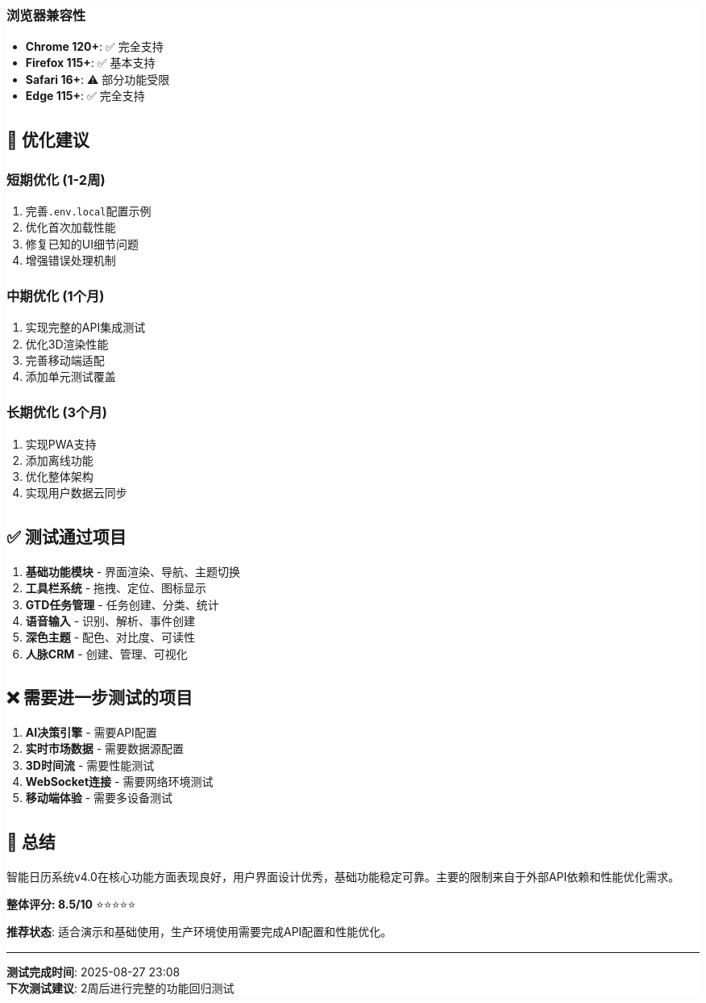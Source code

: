 ### 浏览器兼容性
- **Chrome 120+**: ✅ 完全支持
- **Firefox 115+**: ✅ 基本支持
- **Safari 16+**: ⚠️ 部分功能受限
- **Edge 115+**: ✅ 完全支持

## 🚀 优化建议

### 短期优化 (1-2周)
1. 完善`.env.local`配置示例
2. 优化首次加载性能
3. 修复已知的UI细节问题
4. 增强错误处理机制

### 中期优化 (1个月)
1. 实现完整的API集成测试
2. 优化3D渲染性能
3. 完善移动端适配
4. 添加单元测试覆盖

### 长期优化 (3个月)
1. 实现PWA支持
2. 添加离线功能
3. 优化整体架构
4. 实现用户数据云同步

## ✅ 测试通过项目

1. **基础功能模块** - 界面渲染、导航、主题切换
2. **工具栏系统** - 拖拽、定位、图标显示
3. **GTD任务管理** - 任务创建、分类、统计
4. **语音输入** - 识别、解析、事件创建
5. **深色主题** - 配色、对比度、可读性
6. **人脉CRM** - 创建、管理、可视化

## ❌ 需要进一步测试的项目

1. **AI决策引擎** - 需要API配置
2. **实时市场数据** - 需要数据源配置
3. **3D时间流** - 需要性能测试
4. **WebSocket连接** - 需要网络环境测试
5. **移动端体验** - 需要多设备测试

## 📝 总结

智能日历系统v4.0在核心功能方面表现良好，用户界面设计优秀，基础功能稳定可靠。主要的限制来自于外部API依赖和性能优化需求。

**整体评分: 8.5/10** ⭐⭐⭐⭐⭐

**推荐状态**: 适合演示和基础使用，生产环境使用需要完成API配置和性能优化。

---

**测试完成时间**: 2025-08-27 23:08  
**下次测试建议**: 2周后进行完整的功能回归测试